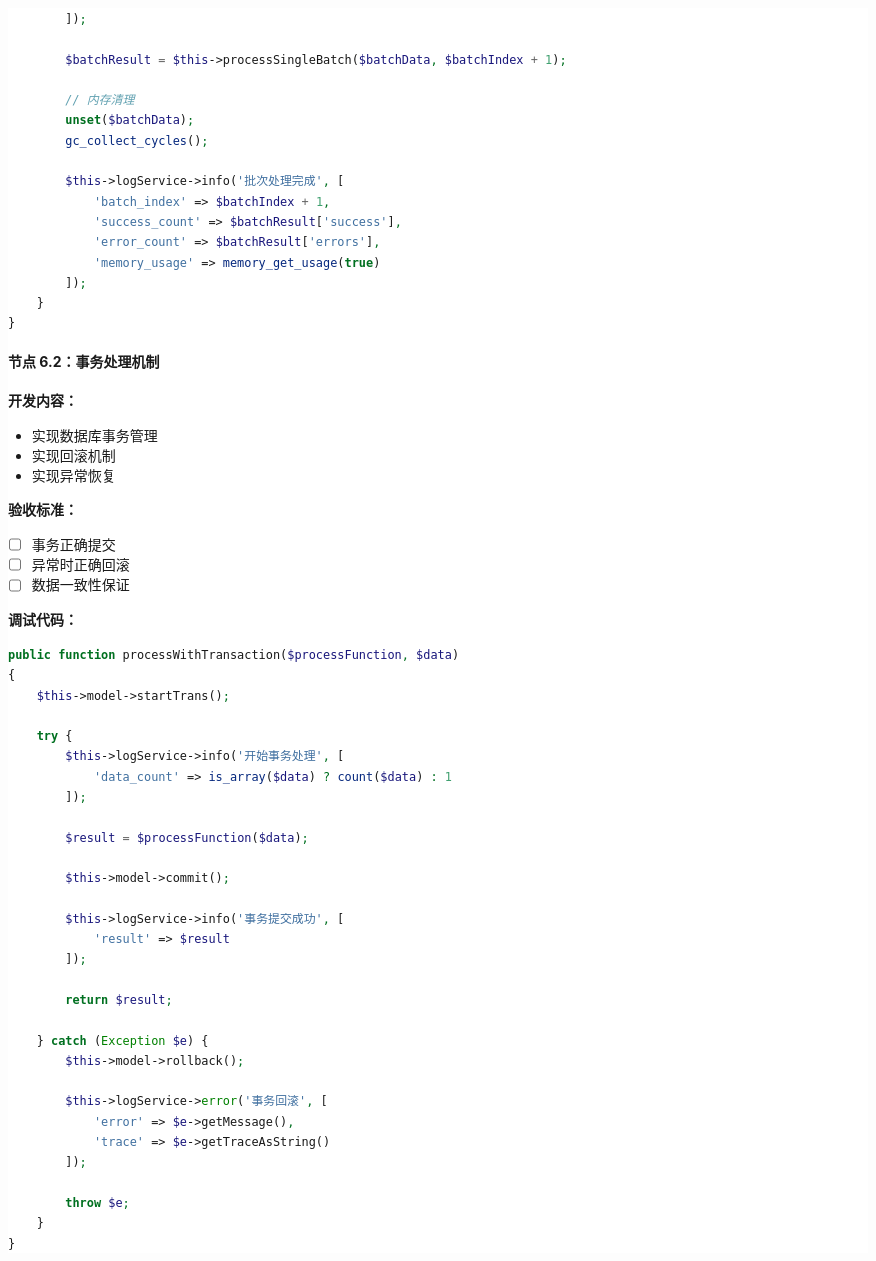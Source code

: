 ```php
        ]);
        
        $batchResult = $this->processSingleBatch($batchData, $batchIndex + 1);
        
        // 内存清理
        unset($batchData);
        gc_collect_cycles();
        
        $this->logService->info('批次处理完成', [
            'batch_index' => $batchIndex + 1,
            'success_count' => $batchResult['success'],
            'error_count' => $batchResult['errors'],
            'memory_usage' => memory_get_usage(true)
        ]);
    }
}
```

#### 节点 6.2：事务处理机制
**开发内容：**
- 实现数据库事务管理
- 实现回滚机制
- 实现异常恢复

**验收标准：**
- [ ] 事务正确提交
- [ ] 异常时正确回滚
- [ ] 数据一致性保证

**调试代码：**
```php
public function processWithTransaction($processFunction, $data)
{
    $this->model->startTrans();
    
    try {
        $this->logService->info('开始事务处理', [
            'data_count' => is_array($data) ? count($data) : 1
        ]);
        
        $result = $processFunction($data);
        
        $this->model->commit();
        
        $this->logService->info('事务提交成功', [
            'result' => $result
        ]);
        
        return $result;
        
    } catch (Exception $e) {
        $this->model->rollback();
        
        $this->logService->error('事务回滚', [
            'error' => $e->getMessage(),
            'trace' => $e->getTraceAsString()
        ]);
        
        throw $e;
    }
}
```
